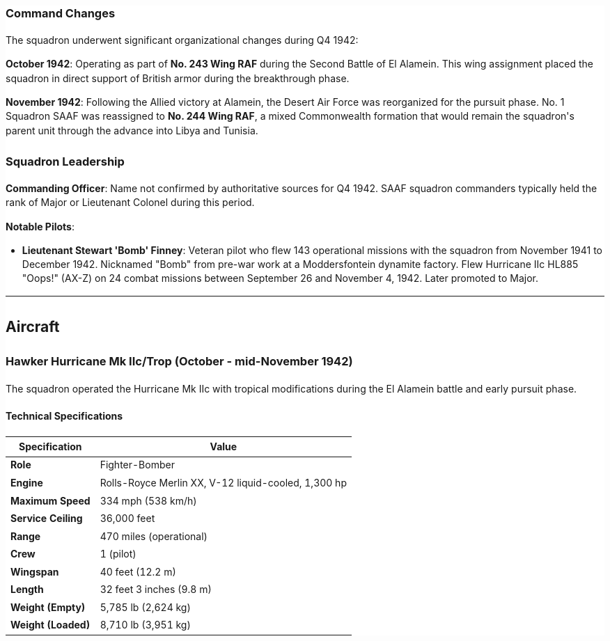 ### Command Changes

The squadron underwent significant organizational changes during Q4 1942:

**October 1942**: Operating as part of **No. 243 Wing RAF** during the Second Battle of El Alamein. This wing assignment placed the squadron in direct support of British armor during the breakthrough phase.

**November 1942**: Following the Allied victory at Alamein, the Desert Air Force was reorganized for the pursuit phase. No. 1 Squadron SAAF was reassigned to **No. 244 Wing RAF**, a mixed Commonwealth formation that would remain the squadron's parent unit through the advance into Libya and Tunisia.

### Squadron Leadership

**Commanding Officer**: Name not confirmed by authoritative sources for Q4 1942. SAAF squadron commanders typically held the rank of Major or Lieutenant Colonel during this period.

**Notable Pilots**:
- **Lieutenant Stewart 'Bomb' Finney**: Veteran pilot who flew 143 operational missions with the squadron from November 1941 to December 1942. Nicknamed "Bomb" from pre-war work at a Moddersfontein dynamite factory. Flew Hurricane IIc HL885 "Oops!" (AX-Z) on 24 combat missions between September 26 and November 4, 1942. Later promoted to Major.

---

## Aircraft

### Hawker Hurricane Mk IIc/Trop (October - mid-November 1942)

The squadron operated the Hurricane Mk IIc with tropical modifications during the El Alamein battle and early pursuit phase.

#### Technical Specifications

| Specification | Value |
|---------------|-------|
| **Role** | Fighter-Bomber |
| **Engine** | Rolls-Royce Merlin XX, V-12 liquid-cooled, 1,300 hp |
| **Maximum Speed** | 334 mph (538 km/h) |
| **Service Ceiling** | 36,000 feet |
| **Range** | 470 miles (operational) |
| **Crew** | 1 (pilot) |
| **Wingspan** | 40 feet (12.2 m) |
| **Length** | 32 feet 3 inches (9.8 m) |
| **Weight (Empty)** | 5,785 lb (2,624 kg) |
| **Weight (Loaded)** | 8,710 lb (3,951 kg) |
